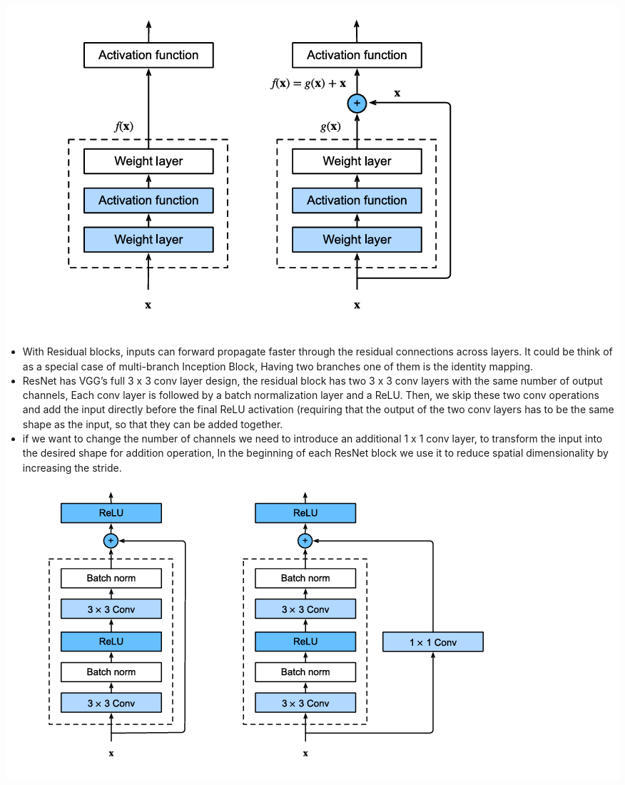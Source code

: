 ![image.png](image%2014.png)

- With Residual blocks, inputs can forward propagate faster through the residual connections across layers. It could be think of as a special case of multi-branch Inception Block, Having two branches one of them is the identity mapping.
- ResNet has VGG’s full 3 x 3 conv layer design, the residual block has two 3 x 3 conv layers with the same number of output channels, Each conv layer is followed by a batch normalization layer and a ReLU. Then, we skip these two conv operations and add the input directly before the final ReLU activation (requiring that the output of the two conv layers has to be the same shape as the input, so that they can be added together.
- if we want to change the number of channels we need to introduce an additional 1 x 1 conv layer, to transform the input into the desired shape for addition operation, In the beginning of each ResNet block we use it to reduce spatial dimensionality by increasing the stride.

![image.png](image%2015.png)
